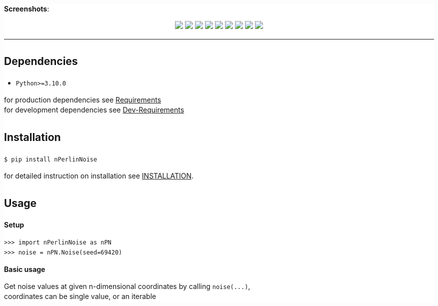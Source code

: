
**Screenshots**:

<div align="center">

![](https://raw.github.com/Amith225/nPerlinNoise/master/snaps/img_587383161.png)
![](https://raw.github.com/Amith225/nPerlinNoise/master/snaps/img_1410614909.png)
![](https://raw.github.com/Amith225/nPerlinNoise/master/snaps/img_1742083597.png)
![](https://raw.github.com/Amith225/nPerlinNoise/master/snaps/img_2580891136.png)
![](https://raw.github.com/Amith225/nPerlinNoise/master/snaps/img_3001325707.png)
![](https://raw.github.com/Amith225/nPerlinNoise/master/snaps/img_3403505649.png)
![](https://raw.github.com/Amith225/nPerlinNoise/master/snaps/img_4183221855.png)
![](https://raw.github.com/Amith225/nPerlinNoise/master/snaps/img_4237425687.png)
![](https://raw.github.com/Amith225/nPerlinNoise/master/snaps/img_4246716738.png)

</div>

---

## Dependencies

- `Python>=3.10.0`

for production dependencies see [Requirements](https://raw.github.com/Amith225/nPerlinNoise/master/requirements/requirements.txt)<br>
for development dependencies see [Dev-Requirements](https://raw.github.com/Amith225/nPerlinNoise/master/requirements/dev_requirements.txt)

## Installation

```shell
$ pip install nPerlinNoise
```

for detailed instruction on installation see [INSTALLATION](https://github.com/Amith225/nPerlinNoise/blob/master/docs/INSTALL.md).

<a id="usage"></a>

## Usage

**Setup**

```pycon
>>> import nPerlinNoise as nPN
>>> noise = nPN.Noise(seed=69420)
```

**Basic usage**

Get noise values at given n-dimensional coordinates by calling ```noise(...)```,<br>
coordinates can be single value, or an iterable
